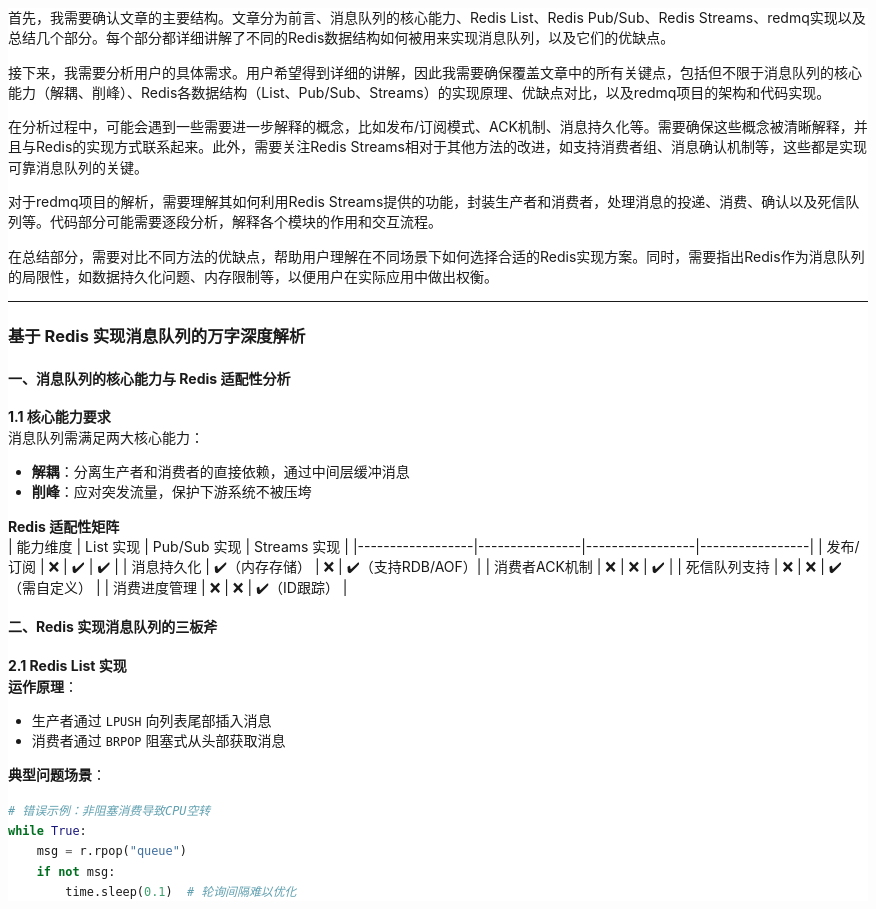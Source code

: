 首先，我需要确认文章的主要结构。文章分为前言、消息队列的核心能力、Redis List、Redis Pub/Sub、Redis Streams、redmq实现以及总结几个部分。每个部分都详细讲解了不同的Redis数据结构如何被用来实现消息队列，以及它们的优缺点。

接下来，我需要分析用户的具体需求。用户希望得到详细的讲解，因此我需要确保覆盖文章中的所有关键点，包括但不限于消息队列的核心能力（解耦、削峰）、Redis各数据结构（List、Pub/Sub、Streams）的实现原理、优缺点对比，以及redmq项目的架构和代码实现。

在分析过程中，可能会遇到一些需要进一步解释的概念，比如发布/订阅模式、ACK机制、消息持久化等。需要确保这些概念被清晰解释，并且与Redis的实现方式联系起来。此外，需要关注Redis Streams相对于其他方法的改进，如支持消费者组、消息确认机制等，这些都是实现可靠消息队列的关键。

对于redmq项目的解析，需要理解其如何利用Redis Streams提供的功能，封装生产者和消费者，处理消息的投递、消费、确认以及死信队列等。代码部分可能需要逐段分析，解释各个模块的作用和交互流程。

在总结部分，需要对比不同方法的优缺点，帮助用户理解在不同场景下如何选择合适的Redis实现方案。同时，需要指出Redis作为消息队列的局限性，如数据持久化问题、内存限制等，以便用户在实际应用中做出权衡。

---

### 基于 Redis 实现消息队列的万字深度解析

#### 一、消息队列的核心能力与 Redis 适配性分析

**1.1 核心能力要求**  
消息队列需满足两大核心能力：

- **解耦**：分离生产者和消费者的直接依赖，通过中间层缓冲消息
- **削峰**：应对突发流量，保护下游系统不被压垮

**Redis 适配性矩阵**  
| 能力维度 | List 实现 | Pub/Sub 实现 | Streams 实现 |
|------------------|----------------|-----------------|-----------------|
| 发布/订阅 | ❌ | ✔️ | ✔️ |
| 消息持久化 | ✔️（内存存储） | ❌ | ✔️（支持RDB/AOF）|
| 消费者ACK机制 | ❌ | ❌ | ✔️ |
| 死信队列支持 | ❌ | ❌ | ✔️（需自定义） |
| 消费进度管理 | ❌ | ❌ | ✔️（ID跟踪） |

#### 二、Redis 实现消息队列的三板斧

**2.1 Redis List 实现**  
**运作原理**：

- 生产者通过 `LPUSH` 向列表尾部插入消息
- 消费者通过 `BRPOP` 阻塞式从头部获取消息

**典型问题场景**：

```python
# 错误示例：非阻塞消费导致CPU空转
while True:
    msg = r.rpop("queue")
    if not msg:
        time.sleep(0.1)  # 轮询间隔难以优化
```
